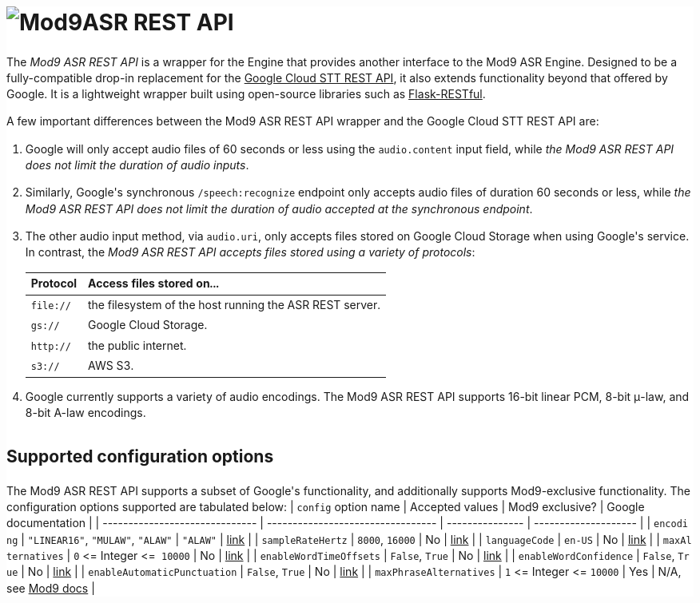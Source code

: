 



# <a href="https://mod9.com/"><img src="assets/mod9_logo_758x160.png" alt="Mod9" height=33 align="left"/></a> ASR REST API
The *Mod9 ASR REST API* is a wrapper for the Engine that provides another interface to the Mod9 ASR Engine.
Designed to be a fully-compatible drop-in replacement for the
[Google Cloud STT REST API](https://cloud.google.com/speech-to-text/docs/reference/rest),
it also extends functionality beyond that offered by Google.
It is a lightweight wrapper built using open-source libraries such as
[Flask-RESTful](https://flask-restful.readthedocs.io).

A few important differences between the Mod9 ASR REST API wrapper and the
Google Cloud STT REST API are:
1. Google will only accept audio files of 60 seconds
   or less using the `audio.content` input field, while *the Mod9 ASR REST
   API does not limit the duration of audio inputs*.
1. Similarly, Google's synchronous `/speech:recognize` endpoint only
   accepts audio files of duration 60 seconds or less, while *the Mod9 ASR
   REST API does not limit the duration of audio accepted at the
   synchronous endpoint*.
1. The other audio input method, via `audio.uri`, only accepts
   files stored on Google Cloud Storage when using Google's service.
   In contrast, the *Mod9 ASR REST API accepts files stored using a
   variety of protocols*:

   | Protocol  | Access files stored on... |
   | --------  | ----------- |
   | `file://` | the filesystem of the host running the ASR REST server. |
   | `gs://`   | Google Cloud Storage. |
   | `http://` | the public internet. |
   | `s3://`   | AWS S3. |

1. Google currently supports a variety of audio encodings.
   The Mod9 ASR REST API supports 16-bit linear PCM,
   8-bit μ-law, and 8-bit A-law encodings.


## Supported configuration options

The Mod9 ASR REST API supports a subset of Google's functionality,
and additionally supports Mod9-exclusive functionality.
The configuration options supported are tabulated below:
| `config` option name           | Accepted values                   | Mod9 exclusive? | Google documentation |
| ------------------------------ | --------------------------------- | --------------- | -------------------- |
| `encoding`                     | `"LINEAR16"`, `"MULAW"`, `"ALAW"` | `"ALAW"`        | [link](https://cloud.google.com/speech-to-text/docs/reference/rest/v1p1beta1/RecognitionConfig#AudioEncoding) |
| `sampleRateHertz`              | `8000`, `16000`                   | No              | [link](https://cloud.google.com/speech-to-text/docs/reference/rest/v1p1beta1/RecognitionConfig#:~:text=Sample%20rate,AudioEncoding.) |
| `languageCode`                 | `en-US`                           | No              | [link](https://cloud.google.com/speech-to-text/docs/reference/rest/v1p1beta1/RecognitionConfig#:~:text=Required.,language%20codes.) |
| `maxAlternatives`              | `0` <= Integer <=` 10000`         | No              | [link](https://cloud.google.com/speech-to-text/docs/reference/rest/v1p1beta1/RecognitionConfig#:~:text=Maximum,omitted%2C%20will%20return%20a%20maximum%20of%20one.) |
| `enableWordTimeOffsets`        | `False`, `True`                   | No              | [link](https://cloud.google.com/speech-to-text/docs/reference/rest/v1p1beta1/RecognitionConfig#:~:text=If%20true,The%20default%20is%20false.) |
| `enableWordConfidence`         | `False`, `True`                   | No              | [link](https://cloud.google.com/speech-to-text/docs/reference/rest/v1p1beta1/RecognitionConfig#:~:text=If%20true%2C%20the%20top%20result%20includes%20a%20list%20of%20words%20and%20the%20confidence,is%20false.) |
| `enableAutomaticPunctuation`   | `False`, `True`                   | No              | [link](https://cloud.google.com/speech-to-text/docs/reference/rest/v1p1beta1/RecognitionConfig#:~:text=If%20%27true,to%20result%20hypotheses.) |
| `maxPhraseAlternatives`        | `1` <= Integer <= `10000`         | Yes             | N/A, see [Mod9 docs](http://mod9.io:8080/docs?#:~:text=phrase-alternatives) |
